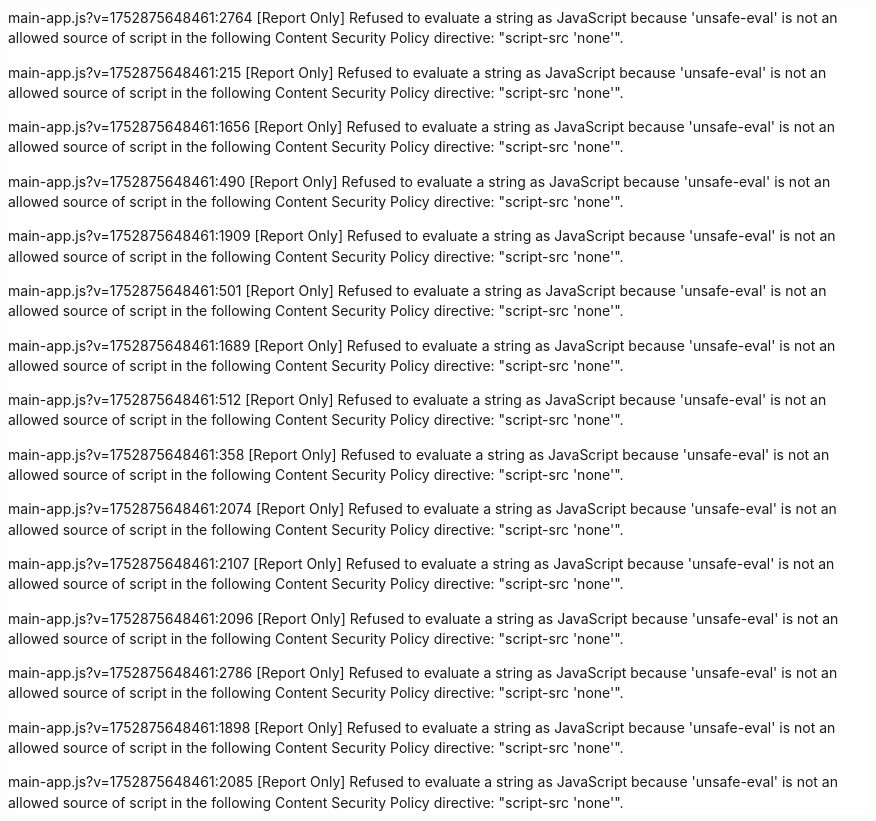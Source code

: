 main-app.js?v=1752875648461:2764 [Report Only] Refused to evaluate a string as JavaScript because 'unsafe-eval' is not an allowed source of script in the following Content Security Policy directive: "script-src 'none'".

main-app.js?v=1752875648461:215 [Report Only] Refused to evaluate a string as JavaScript because 'unsafe-eval' is not an allowed source of script in the following Content Security Policy directive: "script-src 'none'".

main-app.js?v=1752875648461:1656 [Report Only] Refused to evaluate a string as JavaScript because 'unsafe-eval' is not an allowed source of script in the following Content Security Policy directive: "script-src 'none'".

main-app.js?v=1752875648461:490 [Report Only] Refused to evaluate a string as JavaScript because 'unsafe-eval' is not an allowed source of script in the following Content Security Policy directive: "script-src 'none'".

main-app.js?v=1752875648461:1909 [Report Only] Refused to evaluate a string as JavaScript because 'unsafe-eval' is not an allowed source of script in the following Content Security Policy directive: "script-src 'none'".

main-app.js?v=1752875648461:501 [Report Only] Refused to evaluate a string as JavaScript because 'unsafe-eval' is not an allowed source of script in the following Content Security Policy directive: "script-src 'none'".

main-app.js?v=1752875648461:1689 [Report Only] Refused to evaluate a string as JavaScript because 'unsafe-eval' is not an allowed source of script in the following Content Security Policy directive: "script-src 'none'".

main-app.js?v=1752875648461:512 [Report Only] Refused to evaluate a string as JavaScript because 'unsafe-eval' is not an allowed source of script in the following Content Security Policy directive: "script-src 'none'".

main-app.js?v=1752875648461:358 [Report Only] Refused to evaluate a string as JavaScript because 'unsafe-eval' is not an allowed source of script in the following Content Security Policy directive: "script-src 'none'".

main-app.js?v=1752875648461:2074 [Report Only] Refused to evaluate a string as JavaScript because 'unsafe-eval' is not an allowed source of script in the following Content Security Policy directive: "script-src 'none'".

main-app.js?v=1752875648461:2107 [Report Only] Refused to evaluate a string as JavaScript because 'unsafe-eval' is not an allowed source of script in the following Content Security Policy directive: "script-src 'none'".

main-app.js?v=1752875648461:2096 [Report Only] Refused to evaluate a string as JavaScript because 'unsafe-eval' is not an allowed source of script in the following Content Security Policy directive: "script-src 'none'".

main-app.js?v=1752875648461:2786 [Report Only] Refused to evaluate a string as JavaScript because 'unsafe-eval' is not an allowed source of script in the following Content Security Policy directive: "script-src 'none'".

main-app.js?v=1752875648461:1898 [Report Only] Refused to evaluate a string as JavaScript because 'unsafe-eval' is not an allowed source of script in the following Content Security Policy directive: "script-src 'none'".

main-app.js?v=1752875648461:2085 [Report Only] Refused to evaluate a string as JavaScript because 'unsafe-eval' is not an allowed source of script in the following Content Security Policy directive: "script-src 'none'".
